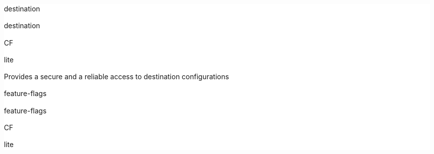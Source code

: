 

</td>
</tr>
<tr>
<td valign="top">

destination



</td>
<td valign="top">

destination



</td>
<td valign="top">

CF



</td>
<td valign="top">

lite



</td>
<td valign="top">

Provides a secure and a reliable access to destination configurations



</td>
</tr>
<tr>
<td valign="top">

feature-flags



</td>
<td valign="top">

feature-flags



</td>
<td valign="top">

CF



</td>
<td valign="top">

lite

